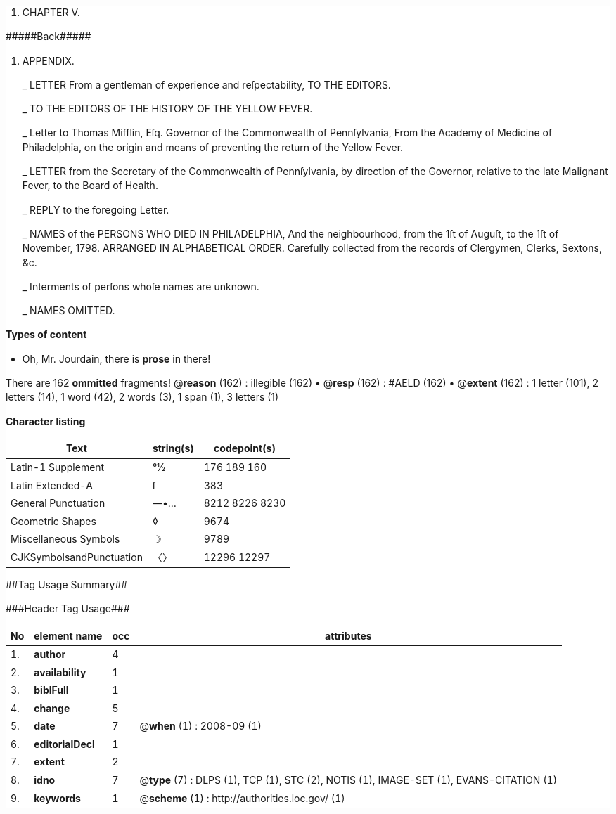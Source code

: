 1. CHAPTER V.

#####Back#####

1. APPENDIX.

    _ LETTER From a gentleman of experience and reſpectability, TO THE EDITORS.

    _ TO THE EDITORS OF THE HISTORY OF THE YELLOW FEVER.

    _ Letter to Thomas Mifflin, Eſq. Governor of the Commonwealth of Pennſylvania, From the Academy of Medicine of Philadelphia, on the origin and means of preventing the return of the Yellow Fever.

    _ LETTER from the Secretary of the Commonwealth of Pennſylvania, by direction of the Governor, relative to the late Malignant Fever, to the Board of Health.

    _ REPLY to the foregoing Letter.

    _ NAMES of the PERSONS WHO DIED IN PHILADELPHIA, And the neighbourhood, from the 1ſt of Auguſt, to the 1ſt of November, 1798. ARRANGED IN ALPHABETICAL ORDER. Carefully collected from the records of Clergymen, Clerks, Sextons, &c.

    _ Interments of perſons whoſe names are unknown.

    _ NAMES OMITTED.

**Types of content**

  * Oh, Mr. Jourdain, there is **prose** in there!

There are 162 **ommitted** fragments! 
 @__reason__ (162) : illegible (162)  •  @__resp__ (162) : #AELD (162)  •  @__extent__ (162) : 1 letter (101), 2 letters (14), 1 word (42), 2 words (3), 1 span (1), 3 letters (1)

**Character listing**


|Text|string(s)|codepoint(s)|
|---|---|---|
|Latin-1 Supplement|°½ |176 189 160|
|Latin Extended-A|ſ|383|
|General Punctuation|—•…|8212 8226 8230|
|Geometric Shapes|◊|9674|
|Miscellaneous Symbols|☽|9789|
|CJKSymbolsandPunctuation|〈〉|12296 12297|

##Tag Usage Summary##

###Header Tag Usage###

|No|element name|occ|attributes|
|---|---|---|---|
|1.|__author__|4||
|2.|__availability__|1||
|3.|__biblFull__|1||
|4.|__change__|5||
|5.|__date__|7| @__when__ (1) : 2008-09 (1)|
|6.|__editorialDecl__|1||
|7.|__extent__|2||
|8.|__idno__|7| @__type__ (7) : DLPS (1), TCP (1), STC (2), NOTIS (1), IMAGE-SET (1), EVANS-CITATION (1)|
|9.|__keywords__|1| @__scheme__ (1) : http://authorities.loc.gov/ (1)|